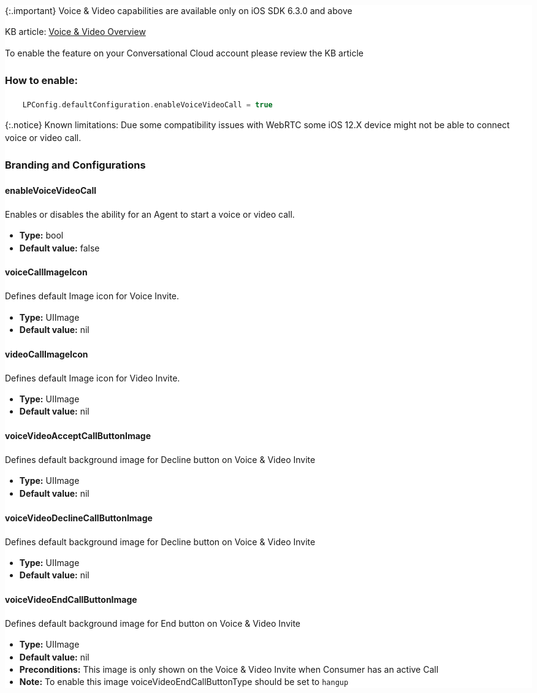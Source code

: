 {:.important}
Voice & Video capabilities are available only on iOS SDK 6.3.0 and above

KB article: [Voice & Video Overview](https://knowledge.liveperson.com/agent-manager-workspace-agent-tools-for-live-chat-cobrowse-for-live-chat.html)

To enable the feature on your Conversational Cloud account please review the KB article

### How to enable:

```swift
    LPConfig.defaultConfiguration.enableVoiceVideoCall = true
```

{:.notice}
Known limitations: Due some compatibility issues with WebRTC some iOS 12.X device might not be able to connect voice or video call. 

### Branding and Configurations

#### enableVoiceVideoCall
Enables or disables the ability for an Agent to start a voice or video call.

- **Type:** bool
- **Default value:** false

#### voiceCallImageIcon
Defines default Image icon for Voice Invite.

- **Type:** UIImage
- **Default value:** nil

#### videoCallImageIcon
Defines default Image icon for Video Invite.

- **Type:** UIImage
- **Default value:** nil

#### voiceVideoAcceptCallButtonImage
Defines default background image for Decline button on Voice & Video Invite

- **Type:** UIImage
- **Default value:** nil

#### voiceVideoDeclineCallButtonImage
Defines default background image for Decline button on Voice & Video Invite

- **Type:** UIImage
- **Default value:** nil

#### voiceVideoEndCallButtonImage
Defines default background image for End button on Voice & Video Invite

- **Type:** UIImage
- **Default value:** nil
- **Preconditions:** This image is only shown on the Voice & Video Invite when Consumer has an active Call
- **Note:** To enable this image voiceVideoEndCallButtonType should be set to `hangup`
